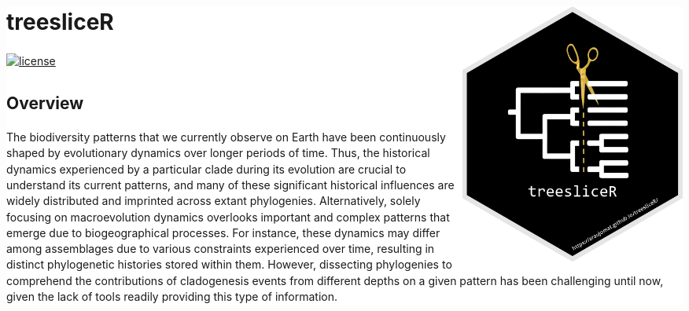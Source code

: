 


<a href="https://araujomat.github.io/treesliceR/"><img src="man/figures/treesliceR_logo.png" alt="treesliceR website" align="right" width="280px"/></a>

# treesliceR



[![license](https://img.shields.io/github/license/mashape/apistatus.svg)](https://choosealicense.com/licenses/mit/)


## Overview

The biodiversity patterns that we currently observe on Earth have been
continuously shaped by evolutionary dynamics over longer periods of
time. Thus, the historical dynamics experienced by a particular clade
during its evolution are crucial to understand its current patterns, and
many of these significant historical influences are widely distributed
and imprinted across extant phylogenies. Alternatively, solely focusing
on macroevolution dynamics overlooks important and complex patterns that
emerge due to biogeographical processes. For instance, these dynamics
may differ among assemblages due to various constraints experienced over
time, resulting in distinct phylogenetic histories stored within them.
However, dissecting phylogenies to comprehend the contributions of
cladogenesis events from different depths on a given pattern has been
challenging until now, given the lack of tools readily providing this
type of information.
